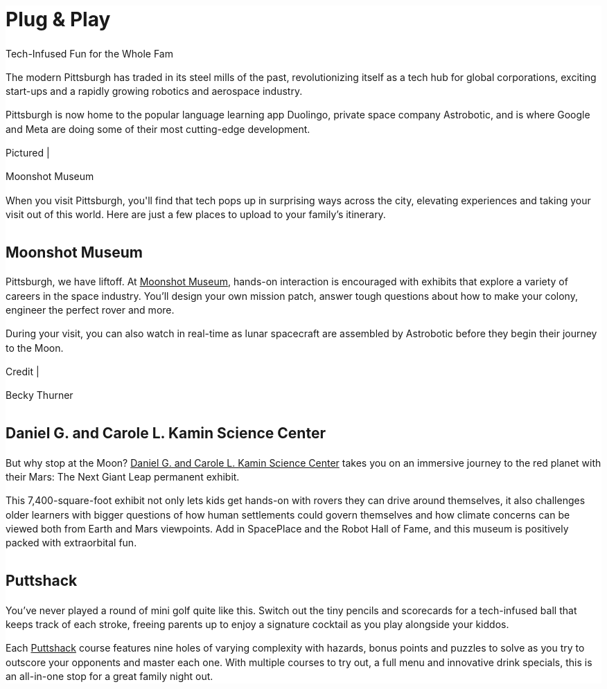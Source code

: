 # Plug & Play

Tech-Infused Fun for the Whole Fam

The modern Pittsburgh has traded in its steel mills of the past, revolutionizing itself as a tech hub for global corporations, exciting start-ups and a rapidly growing robotics and aerospace industry.

Pittsburgh is now home to the popular language learning app Duolingo, private space company Astrobotic, and is where Google and Meta are doing some of their most cutting-edge development.

Pictured \|

Moonshot Museum

When you visit Pittsburgh, you'll find that tech pops up in surprising ways across the city, elevating experiences and taking your visit out of this world. Here are just a few places to upload to your family’s itinerary.

## Moonshot Museum

Pittsburgh, we have liftoff. At [Moonshot Museum](https://www.visitpittsburgh.com/blog/moonshot-museum-pittsburgh-guide/), hands-on interaction is encouraged with exhibits that explore a variety of careers in the space industry. You’ll design your own mission patch, answer tough questions about how to make your colony, engineer the perfect rover and more.

During your visit, you can also watch in real-time as lunar spacecraft are assembled by Astrobotic before they begin their journey to the Moon.

Credit \|

Becky Thurner

## Daniel G. and Carole L. Kamin Science Center

But why stop at the Moon? [Daniel G. and Carole L. Kamin Science Center](https://www.visitpittsburgh.com/directory/carnegie-science-center/) takes you on an immersive journey to the red planet with their Mars: The Next Giant Leap permanent exhibit.

This 7,400-square-foot exhibit not only lets kids get hands-on with rovers they can drive around themselves, it also challenges older learners with bigger questions of how human settlements could govern themselves and how climate concerns can be viewed both from Earth and Mars viewpoints. Add in SpacePlace and the Robot Hall of Fame, and this museum is positively packed with extraorbital fun.

## Puttshack

You’ve never played a round of mini golf quite like this. Switch out the tiny pencils and scorecards for a tech-infused ball that keeps track of each stroke, freeing parents up to enjoy a signature cocktail as you play alongside your kiddos.

Each [Puttshack](https://www.puttshack.com/locations/pittsburgh) course features nine holes of varying complexity with hazards, bonus points and puzzles to solve as you try to outscore your opponents and master each one. With multiple courses to try out, a full menu and innovative drink specials, this is an all-in-one stop for a great family night out.
